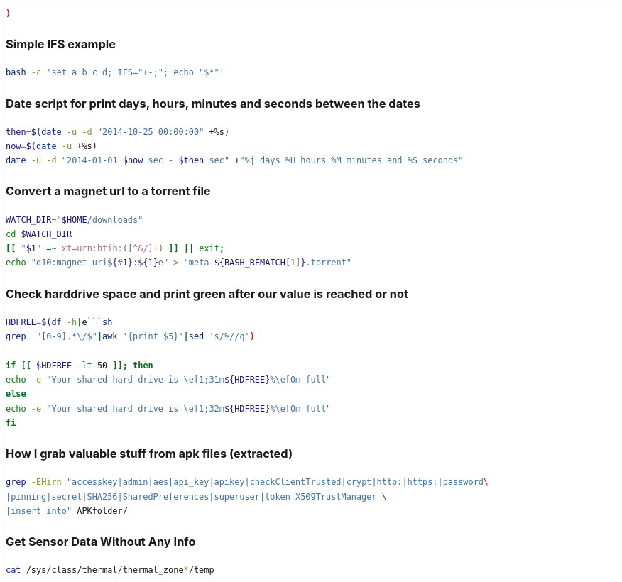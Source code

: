 ```sh
)

```

### Simple IFS example

```sh
bash -c 'set a b c d; IFS="+-;"; echo "$*"'
```

### Date script for print days, hours, minutes and seconds between the dates

```sh
then=$(date -u -d "2014-10-25 00:00:00" +%s)
now=$(date -u +%s)
date -u -d "2014-01-01 $now sec - $then sec" +"%j days %H hours %M minutes and %S seconds"
```

### Convert a magnet url to a torrent file

```sh
WATCH_DIR="$HOME/downloads"
cd $WATCH_DIR
[[ "$1" =~ xt=urn:btih:([^&/]+) ]] || exit;
echo "d10:magnet-uri${#1}:${1}e" > "meta-${BASH_REMATCH[1]}.torrent"
```

### Check harddrive space and print green after our value is reached or not

```sh
HDFREE=$(df -h|e```sh
grep  "[0-9].*\/$"|awk '{print $5}'|sed 's/%//g')

if [[ $HDFREE -lt 50 ]]; then
echo -e "Your shared hard drive is \e[1;31m${HDFREE}%\e[0m full"
else
echo -e "Your shared hard drive is \e[1;32m${HDFREE}%\e[0m full"
fi
```

### How I grab valuable stuff from apk files (extracted)

```sh
grep -EHirn "accesskey|admin|aes|api_key|apikey|checkClientTrusted|crypt|http:|https:|password\
|pinning|secret|SHA256|SharedPreferences|superuser|token|X509TrustManager \
|insert into" APKfolder/
```

### Get Sensor Data Without Any Info 

```sh
cat /sys/class/thermal/thermal_zone*/temp
```

